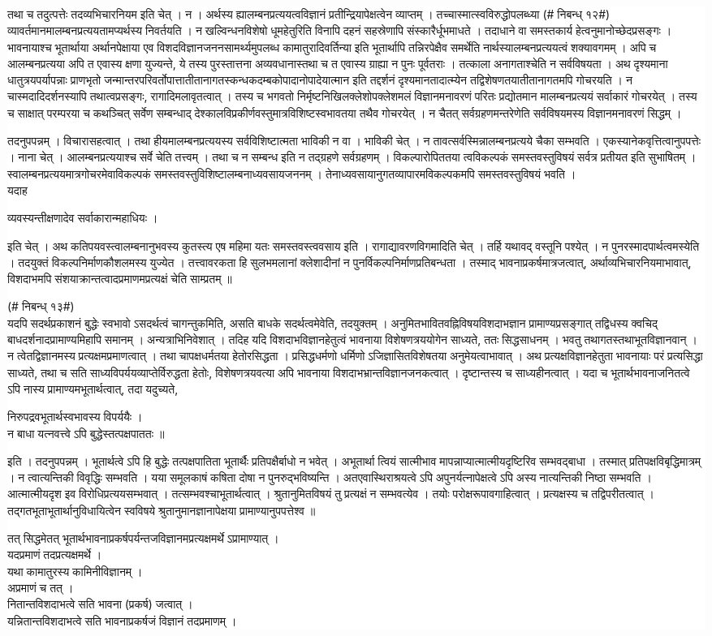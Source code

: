 तथा च तदुत्पत्तेः तदव्यभिचारनियम इति चेत् । न । अर्थस्य ह्यालम्बनप्रत्ययत्वविज्ञानं प्रतीन्द्रियापेक्षत्वेन व्याप्तम् । तच्चास्मात्स्वविरुद्धोपलब्ध्या (#
निबन्ध् १२#) व्यावर्तमानमालम्बनप्रत्ययतामप्यर्थस्य निवर्तयति । न खल्विन्धनविशेषो धूमहेतुरिति विनापि दहनं सहस्रेणापि संस्कारैर्धूभमाधते । तदाधाने वा समस्तकार्य हेत्वनुमानोच्छेदप्रसङ्गः । भावनायाश्च भूतार्थाया अर्थानपेक्षाया एव विशदविज्ञानजननसामर्थ्यमुपलब्ध कामातुरादिवर्तिन्या इति भूतार्थापि तन्निरपेक्षैव समर्थेति नार्थस्यालम्बनप्रत्ययत्वं शक्यावगमम् । अपि च आलम्बनप्रत्यया अपि त एवास्य क्षणा युज्यन्ते, ये तस्य पुरस्तात्तना अव्यवधानास्तथा च त एवास्य ग्राह्या न पुनः पूर्वतराः । तत्काला अनागताश्चेति न सर्वविषयता । अथ दृश्यमाना धातुत्रयपर्यापन्नाः प्राणभृतो जन्मान्तरपरिवर्तोपात्तातीतानागतस्कन्धकदम्बकोपादानोपादेयात्मान इति तद्दर्शनं दृश्यमानतादात्म्येन तद्विशेषणतयातीतानागतमपि गोचरयति । न चास्मदादिदर्शनस्यापि तथात्वप्रसङ्गः, रागादिमलावृतत्वात् । तस्य च भगवतो निर्मृष्टनिखिलक्लेशोपक्लेशमलं विज्ञानमनावरणं परितः प्रद्योतमान मालम्बनप्रत्ययं सर्वाकारं गोचरयेत् । तस्य च साक्षात् परम्परया च कथञ्चित् सर्वेण सम्बन्धाद् देश्कालविप्रकीर्णवस्तुमात्रविशिष्टस्वभावतया तथैव गोचरयेत् । न चैतत् सर्वग्रहणमन्तरेणेति सर्वविषयमस्य विज्ञानमनावरणं सिद्धम् ।  
  
तदनुपपन्नम् । विचारासहत्वात् । तथा हीयमालम्बनप्रत्ययस्य सर्वविशिष्टात्मता भाविकी न वा । भाविकी चेत् । न तावत्सर्वस्मिन्नालम्बनप्रत्यये चैका सम्भवति । एकस्यानेकवृत्तित्वानुपपत्तेः । नाना चेत् । आलम्बनप्रत्ययाश्च सर्वे चेति तत्त्वम् । तथा च न सम्बन्ध इति न तद्ग्रहणे सर्वग्रहणम् । विकल्पारोपिततया त्वविकल्पकं समस्तवस्तुविषयं सर्वत्र प्रतीयत इति सुभाषितम् । स्वालम्बनप्रत्ययमात्रगोचरमेवाविकल्पकं समस्तवस्तुविशिष्टालम्बनाध्यवसायजननम् । तेनाध्यवसायानुगतव्यापारमविकल्पकमपि समस्तवस्तुविषयं भवति ।  
यदाह  
  
व्यवस्यन्तीक्षणादेव सर्वाकारान्महाधियः ।  
  
इति चेत् । अथ कतिपयवस्त्वालम्बनानुभवस्य कुतस्त्य एष महिमा यतः समस्तवस्त्ववसाय इति । रागाद्यावरणविगमादिति चेत् । तर्हि यथावद् वस्तूनि पश्येत् । न पुनरस्मादपार्थत्वमस्येति । तदयुक्तं विकल्पनिर्माणकौशलमस्य युज्येत । तत्त्वावरकता हि सुलभमलानां क्लेशादीनां न पुनर्विकल्पनिर्माणप्रतिबन्धता । तस्माद् भावनाप्रकर्षमात्रजत्वात्, अर्थाव्यभिचारनियमाभावात्, विशदाभमपि संशयाक्रान्तत्वादप्रमाणमप्रत्यक्षं चेति साम्प्रतम् ॥  
  
(#
निबन्ध् १३#)  
यदपि सदर्थप्रकाशनं बुद्धेः स्वभावो ऽसदर्थत्वं चागन्तुकमिति, असति बाधके सदर्थत्वमेवेति, तदयुक्तम् । अनुमितभावितवह्निविषयविशदाभज्ञान प्रामाण्यप्रसङ्गात् तद्विधस्य क्वचिद् बाधदर्शनादप्रामाण्यमिहापि समानम् । अन्यत्राभिनिवेशात् । तदिह यदि विशदाभविज्ञानहेतुत्वं भावनाया विशेषणत्रययोगेन साध्यते, ततः सिद्धसाधनम् । भवतु तथागतस्तथाभूतविज्ञानवान् । न त्वेतद्विज्ञानमस्य प्रत्यक्षमप्रमाणत्वात् । तथा चापक्षधर्मतया हेतोरसिद्धता । प्रसिद्धधर्मणो धर्मिणो ऽजिज्ञासितविशेषतया अनुमेयत्वाभावात् । अथ प्रत्यक्षविज्ञानहेतुता भावनायाः परं प्रत्यसिद्धा साध्यते, तथा च सति साध्यविपर्ययव्याप्तेर्विरुद्धता हेतोः, विशेषणत्रयवत्या अपि भावनाया विशदाभभ्रान्तविज्ञानजनकत्वात् । दृष्टान्तस्य च साध्यहीनत्वात् । यदा च भूतार्थभावनाजनितत्वे ऽपि नास्य प्रामाण्यमभूतार्थत्वात्, तदा यदुच्यते,  
  
निरुपद्रवभूतार्थस्वभावस्य विपर्ययैः ।  
न बाधा यत्नवत्त्वे ऽपि बुद्धेस्तत्पक्षपाततः ॥  
  
इति । तदनुपपन्नम् । भूतार्थत्वे ऽपि हि बुद्धेः तत्पक्षपातिता भूतार्थैः प्रतिपक्षैर्बाधो न भवेत् । अभूतार्था त्वियं सात्मीभाव मापन्नाप्यात्मात्मीयदृष्टिरिव सम्भवद्बाधा । तस्मात् प्रतिपक्षविबृद्धिमात्रम् । न त्वात्यन्तिकी विवृद्धिः सम्भवति । यया समूलकाषं कषिता दोषा न पुनरुद्भविष्यन्ति । अतएवास्थिराश्रयत्वे ऽपि अपुनर्यत्नापेक्षत्वे ऽपि अस्य नात्यन्तिकी निष्ठा सम्भवति । आत्मात्मीयदृश इव विरोधिप्रत्ययसम्भवात् । तत्सम्भवश्चाभूतार्थत्वात् । श्रुतानुमितविषयं तु प्रत्यक्षं न सम्भवत्येव । तयोः परोक्षरूपावगाहित्वात् । प्रत्यक्षस्य च तद्विपरीतत्वात् । तद्गतभूताभूतार्थानुविधायित्वेन स्वविषये श्रुतानुमानज्ञानापेक्षया प्रामाण्यानुपपत्तेश्व ॥  
  
तत् सिद्धमेतत् भूतार्थभावनाप्रकर्षपर्यन्तजविज्ञानमप्रत्यक्षमर्थे ऽप्रामाण्यात् ।  
यदप्रमाणं तदप्रत्यक्षमर्थे ।  
यथा कामातुरस्य कामिनीविज्ञानम् ।  
अप्रमाणं च तत् ।  
नितान्तविशदाभत्वे सति भावना (प्रकर्ष) जत्वात् ।  
यन्नितान्तविशदाभत्वे सति भावनाप्रकर्षजं विज्ञानं तदप्रमाणम् ।  
  
